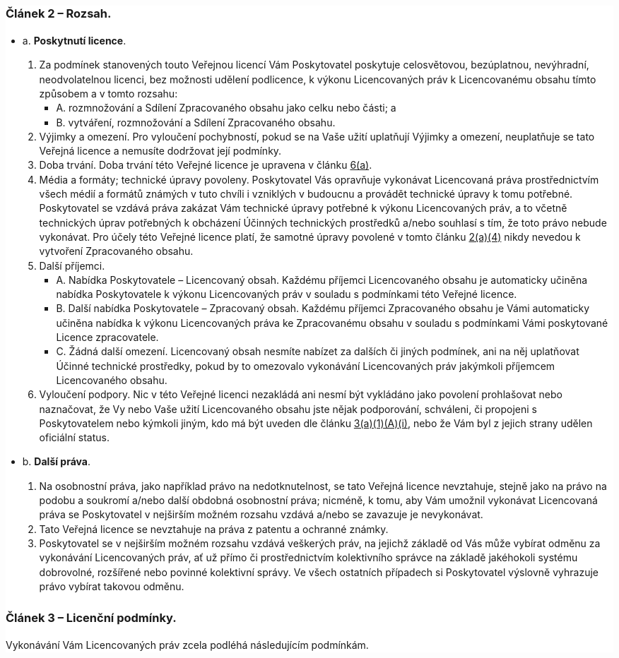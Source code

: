 <a id="s2"></a>

### Článek 2 – Rozsah.

- a. <a id="s2a"></a>**Poskytnutí licence**.
    1. <a id="s2a1"></a>Za podmínek stanovených touto Veřejnou licencí Vám Poskytovatel poskytuje celosvětovou, bezúplatnou, nevýhradní, neodvolatelnou licenci, bez možnosti udělení podlicence, k výkonu Licencovaných práv k Licencovanému obsahu tímto způsobem a v tomto rozsahu:
        - A. <a id="s2a1A"></a>rozmnožování a Sdílení Zpracovaného obsahu jako celku nebo části; a
        - B. <a id="s2a1B"></a>vytváření, rozmnožování a Sdílení Zpracovaného obsahu.
    2. <a id="s2a2"></a>Výjimky a omezení. Pro vyloučení pochybností, pokud se na Vaše užití uplatňují Výjimky a omezení, neuplatňuje se tato Veřejná licence a nemusíte dodržovat její podmínky.
    3. <a id="s2a3"></a>Doba trvání. Doba trvání této Veřejné licence je upravena v článku [6(a)](#s6a).
    4. <a id="s2a4"></a>Média a formáty; technické úpravy povoleny. Poskytovatel Vás opravňuje vykonávat Licencovaná práva prostřednictvím všech médií a formátů známých v tuto chvíli i vzniklých v budoucnu a provádět technické úpravy k tomu potřebné. Poskytovatel se vzdává práva zakázat Vám technické úpravy potřebné k výkonu Licencovaných práv, a to včetně technických úprav potřebných k obcházení Účinných technických prostředků a/nebo souhlasí s tím, že toto právo nebude vykonávat. Pro účely této Veřejné licence platí, že samotné úpravy povolené v tomto článku [2(a)(4)](#s2a4) nikdy nevedou k vytvoření Zpracovaného obsahu.
    5. <a id="s2a5"></a>Další příjemci.
        - A. <a id="s2a5A"></a>Nabídka Poskytovatele – Licencovaný obsah. Každému příjemci Licencovaného obsahu je automaticky učiněna nabídka Poskytovatele k výkonu Licencovaných práv v souladu s podmínkami této Veřejné licence.
        - B. <a id="s2a5B"></a>Další nabídka Poskytovatele – Zpracovaný obsah. Každému příjemci Zpracovaného obsahu je Vámi automaticky učiněna nabídka k výkonu Licencovaných práva ke Zpracovanému obsahu v souladu s podmínkami Vámi poskytované Licence zpracovatele.
        - C. <a id="s2a5C"></a>Žádná další omezení. Licencovaný obsah nesmíte nabízet za dalších či jiných podmínek, ani na něj uplatňovat Účinné technické prostředky, pokud by to omezovalo vykonávání Licencovaných práv jakýmkoli příjemcem Licencovaného obsahu.
    6. <a id="s2a6"></a>Vyloučení podpory. Nic v této Veřejné licenci nezakládá ani nesmí být vykládáno jako povolení prohlašovat nebo naznačovat, že Vy nebo Vaše užití Licencovaného obsahu jste nějak podporování, schváleni, či propojeni s Poskytovatelem nebo kýmkoli jiným, kdo má být uveden dle článku [3(a)(1)(A)(i)](#s3a1Ai), nebo že Vám byl z jejich strany udělen oficiální status.
- b. <a id="s2b"></a>**Další práva**.
    
    1. <a id="s2b1"></a>Na osobnostní práva, jako například právo na nedotknutelnost, se tato Veřejná licence nevztahuje, stejně jako na právo na podobu a soukromí a/nebo další obdobná osobnostní práva; nicméně, k tomu, aby Vám umožnil vykonávat Licencovaná práva se Poskytovatel v nejširším možném rozsahu vzdává a/nebo se zavazuje je nevykonávat.
    2. <a id="s2b2"></a>Tato Veřejná licence se nevztahuje na práva z patentu a ochranné známky.
    3. <a id="s2b3"></a>Poskytovatel se v nejširším možném rozsahu vzdává veškerých práv, na jejichž základě od Vás může vybírat odměnu za vykonávání Licencovaných práv, ať už přímo či prostřednictvím kolektivního správce na základě jakéhokoli systému dobrovolné, rozšířené nebo povinné kolektivní správy. Ve všech ostatních případech si Poskytovatel výslovně vyhrazuje právo vybírat takovou odměnu.

<a id="s3"></a>

### Článek 3 – Licenční podmínky.

Vykonávání Vám Licencovaných práv zcela podléhá následujícím podmínkám.
